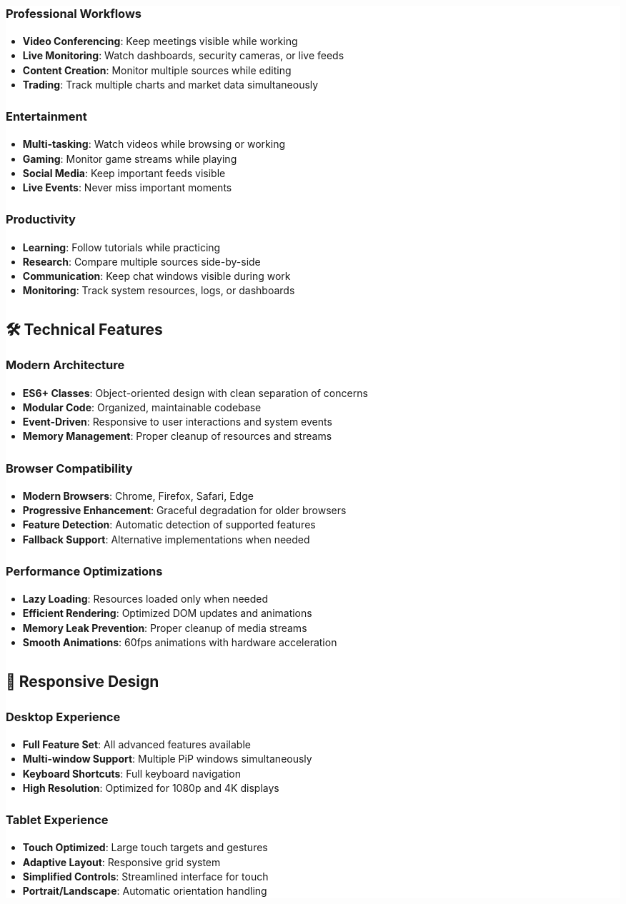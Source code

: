 ### Professional Workflows
- **Video Conferencing**: Keep meetings visible while working
- **Live Monitoring**: Watch dashboards, security cameras, or live feeds
- **Content Creation**: Monitor multiple sources while editing
- **Trading**: Track multiple charts and market data simultaneously

### Entertainment
- **Multi-tasking**: Watch videos while browsing or working
- **Gaming**: Monitor game streams while playing
- **Social Media**: Keep important feeds visible
- **Live Events**: Never miss important moments

### Productivity
- **Learning**: Follow tutorials while practicing
- **Research**: Compare multiple sources side-by-side
- **Communication**: Keep chat windows visible during work
- **Monitoring**: Track system resources, logs, or dashboards

## 🛠️ Technical Features

### Modern Architecture
- **ES6+ Classes**: Object-oriented design with clean separation of concerns
- **Modular Code**: Organized, maintainable codebase
- **Event-Driven**: Responsive to user interactions and system events
- **Memory Management**: Proper cleanup of resources and streams

### Browser Compatibility
- **Modern Browsers**: Chrome, Firefox, Safari, Edge
- **Progressive Enhancement**: Graceful degradation for older browsers
- **Feature Detection**: Automatic detection of supported features
- **Fallback Support**: Alternative implementations when needed

### Performance Optimizations
- **Lazy Loading**: Resources loaded only when needed
- **Efficient Rendering**: Optimized DOM updates and animations
- **Memory Leak Prevention**: Proper cleanup of media streams
- **Smooth Animations**: 60fps animations with hardware acceleration

## 📱 Responsive Design

### Desktop Experience
- **Full Feature Set**: All advanced features available
- **Multi-window Support**: Multiple PiP windows simultaneously
- **Keyboard Shortcuts**: Full keyboard navigation
- **High Resolution**: Optimized for 1080p and 4K displays

### Tablet Experience
- **Touch Optimized**: Large touch targets and gestures
- **Adaptive Layout**: Responsive grid system
- **Simplified Controls**: Streamlined interface for touch
- **Portrait/Landscape**: Automatic orientation handling
